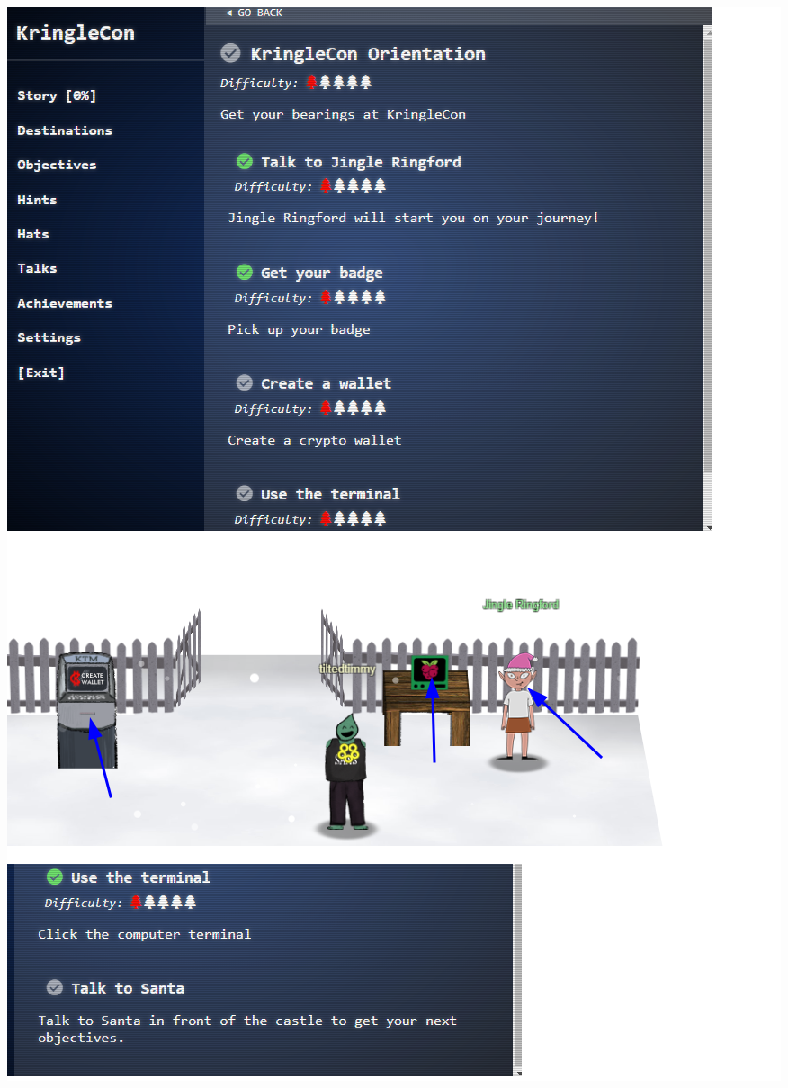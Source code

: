 [![](/assets/images/sans/2022/074b39e2.png)](/assets/images/sans/2022/074b39e2.png)

[![](/assets/images/sans/2022/864c48f0.png)](/assets/images/sans/2022/864c48f0.png)

[![](/assets/images/sans/2022/16419233.png)](/assets/images/sans/2022/16419233.png)
